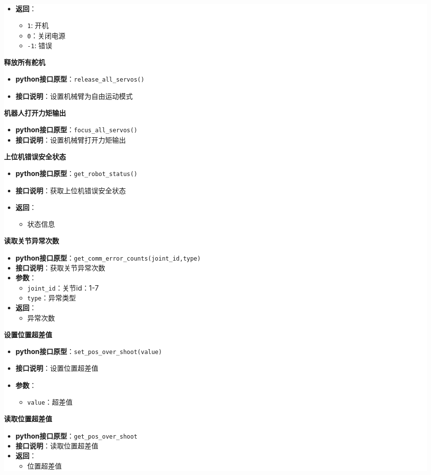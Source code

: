 - **返回**：

  - `1`: 开机
  - `0`：关闭电源
  - `-1`: 错误



**释放所有舵机**

- **python接口原型**：`release_all_servos()`

- **接口说明**：设置机械臂为自由运动模式



**机器人打开力矩输出**

- **python接口原型**：`focus_all_servos()`
- **接口说明**：设置机械臂打开力矩输出







**上位机错误安全状态**

- **python接口原型**：`get_robot_status()`

- **接口说明**：获取上位机错误安全状态

- **返回**：

  - 状态信息





**读取关节异常次数**

- **python接口原型**：`get_comm_error_counts(joint_id,type)`
- **接口说明**：获取关节异常次数
- **参数**：
  - `joint_id`：关节id：1-7
  - `type`：异常类型
- **返回**：
  - 异常次数





**设置位置超差值**

- **python接口原型**：`set_pos_over_shoot(value)`

- **接口说明**：设置位置超差值

- **参数**：
  - `value`：超差值



**读取位置超差值**

- **python接口原型**：`get_pos_over_shoot`
- **接口说明**：读取位置超差值
- **返回**：
  - 位置超差值
